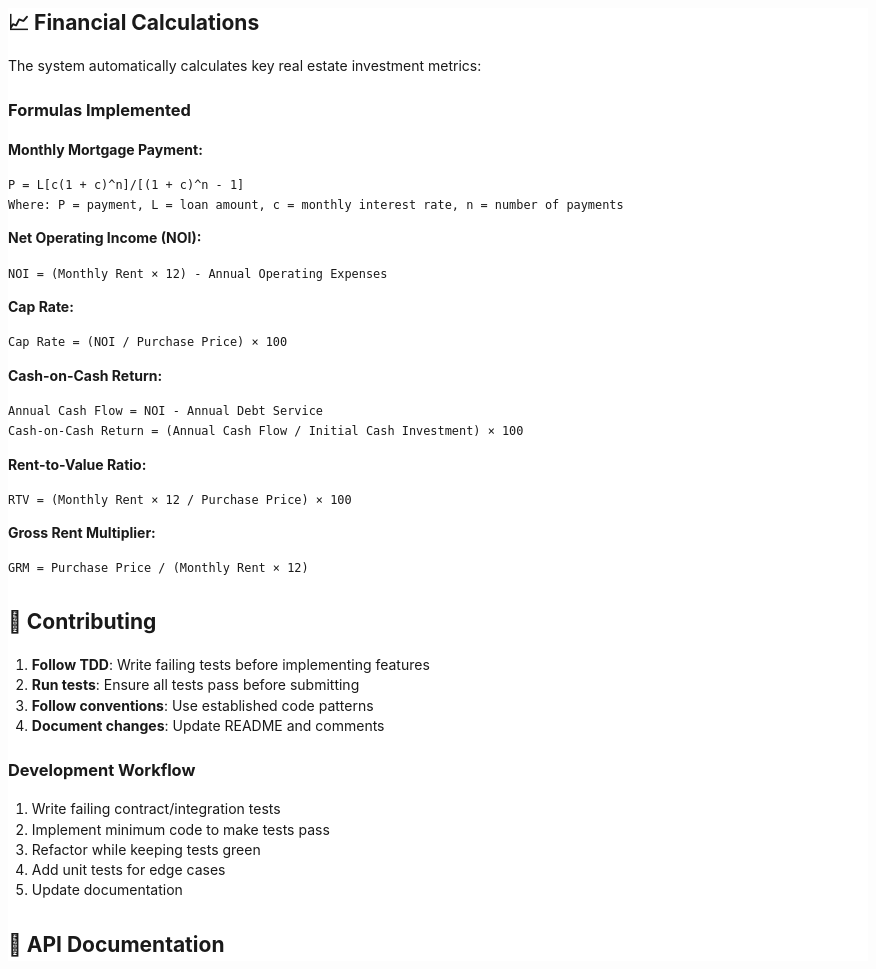 ## 📈 Financial Calculations

The system automatically calculates key real estate investment metrics:

### Formulas Implemented

**Monthly Mortgage Payment:**
```
P = L[c(1 + c)^n]/[(1 + c)^n - 1]
Where: P = payment, L = loan amount, c = monthly interest rate, n = number of payments
```

**Net Operating Income (NOI):**
```
NOI = (Monthly Rent × 12) - Annual Operating Expenses
```

**Cap Rate:**
```
Cap Rate = (NOI / Purchase Price) × 100
```

**Cash-on-Cash Return:**
```
Annual Cash Flow = NOI - Annual Debt Service
Cash-on-Cash Return = (Annual Cash Flow / Initial Cash Investment) × 100
```

**Rent-to-Value Ratio:**
```
RTV = (Monthly Rent × 12 / Purchase Price) × 100
```

**Gross Rent Multiplier:**
```
GRM = Purchase Price / (Monthly Rent × 12)
```

## 🤝 Contributing

1. **Follow TDD**: Write failing tests before implementing features
2. **Run tests**: Ensure all tests pass before submitting
3. **Follow conventions**: Use established code patterns
4. **Document changes**: Update README and comments

### Development Workflow

1. Write failing contract/integration tests
2. Implement minimum code to make tests pass
3. Refactor while keeping tests green
4. Add unit tests for edge cases
5. Update documentation

## 📝 API Documentation
